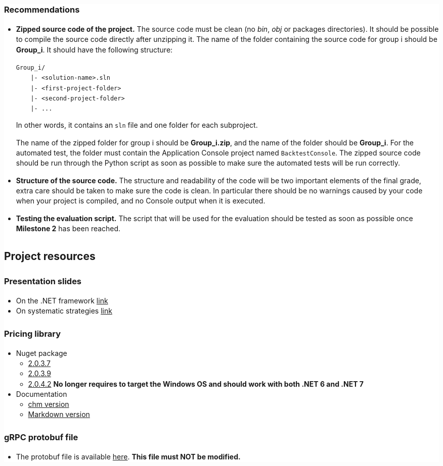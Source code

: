 ### Recommendations
- **Zipped source code of the project.**
The source code must be clean (no *bin*, *obj* or packages directories). It should be possible to compile the source code directly after unzipping it. 
The name of the folder containing the source code for group i should be **Group_i**. It should have the following structure:
  ```
  Group_i/
      |- <solution-name>.sln
      |- <first-project-folder>
      |- <second-project-folder>
      |- ...
  ```
  In other words, it contains an ``sln`` file and one folder for each subproject.

  The name of the zipped folder for group i should be **Group_i.zip**, and the name of the folder should be **Group_i**. For the automated test, the folder must contain the Application Console project named ``BacktestConsole``. The zipped source code should be run through the Python script as soon as possible to make sure the automated tests will be run correctly.

- **Structure of the source code.**
The structure and readability of the code will be two important elements of the final grade, extra care should be taken to make sure the code is clean. In particular there should be no warnings caused by your code when your project is compiled, and no Console output when it is executed.
- **Testing the evaluation script.**
The script that will be used for the evaluation should be tested as soon as possible once **Milestone 2** has been reached. 

## Project resources

### Presentation slides
- On the .NET framework [link](https://www.dropbox.com/scl/fi/jbqae0194200y16qonv9c/PresentationGenerale.pdf?rlkey=gudaiwt6wwngm4dxhmyb544hb&dl=0) 
- On systematic strategies [link](https://www.dropbox.com/scl/fi/txuqryoaztqg50gakldb9/SystematicStrategies.pdf?rlkey=8ejbuj6jiw4a9dusnyc6tygi8&dl=0)

### Pricing library
- Nuget package 
    - [2.0.3.7](https://www.dropbox.com/scl/fi/mumad41uggoj73e1xja1j/PricingLibrary.2.0.3.7.nupkg?rlkey=i4jlloqdsjqy4wxm3yiq6qzny&dl=0)
    - [2.0.3.9](https://www.dropbox.com/scl/fi/fu0n1lm9hn419fftfnwx8/PricingLibrary.2.0.3.9.nupkg?rlkey=kwhnuzjwr6brucklxv7fk5hng&dl=0)
    - [2.0.4.2](https://www.dropbox.com/scl/fi/5c7q96l140b49hcbbjevz/PricingLibrary.2.0.4.2.nupkg?rlkey=8g0blq4w85oat7dcyezeqlxgc&dl=0) **No longer requires to target the Windows OS and should work with both .NET 6 and .NET 7**
- Documentation 
    - [chm version](https://www.dropbox.com/scl/fi/nh2zo68pofobzzh4fgosi/PricingLibraryDoc.chm?rlkey=n8ox1naj9qxcrbs3tv4il1gqv&dl=0)
    - [Markdown version](PricingLibraryDoc/index.md)

### gRPC protobuf file
- The protobuf file is available [here](Resources/test_params.proto). **This file must NOT be modified.**
